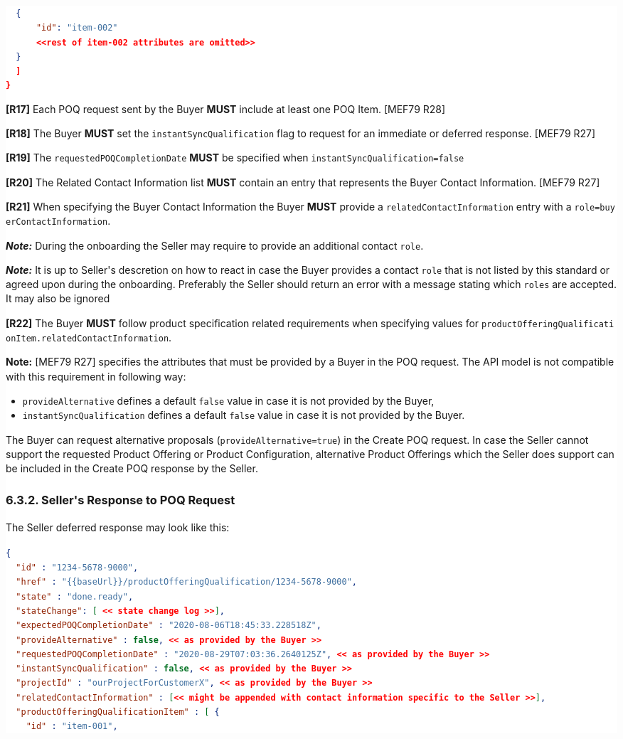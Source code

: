```json
  {
      "id": "item-002"
      <<rest of item-002 attributes are omitted>>
  }
  ]
}
```

**[R17]** Each POQ request sent by the Buyer **MUST** include at least one POQ
Item. [MEF79 R28]

**[R18]** The Buyer **MUST** set the `instantSyncQualification` flag to request
for an immediate or deferred response. [MEF79 R27]

**[R19]** The `requestedPOQCompletionDate` **MUST** be specified when
`instantSyncQualification=false`

**[R20]** The Related Contact Information list **MUST** contain an entry that
represents the Buyer Contact Information. [MEF79 R27]

**[R21]** When specifying the Buyer Contact Information the Buyer **MUST**
provide a `relatedContactInformation` entry with a
`role=buyerContactInformation`.

**_Note:_** During the onboarding the Seller may require to provide an
additional contact `role`.

**_Note:_** It is up to Seller's descretion on how to react in case the Buyer
provides a contact `role` that is not listed by this standard or agreed upon
during the onboarding. Preferably the Seller should return an error with a
message stating which `roles` are accepted. It may also be ignored

**[R22]** The Buyer **MUST** follow product specification related requirements
when specifying values for
`productOfferingQualificationItem.relatedContactInformation`.

**Note:** [MEF79 R27] specifies the attributes that must be provided by a Buyer
in the POQ request. The API model is not compatible with this requirement in
following way:

- `provideAlternative` defines a default `false` value in case it is not
  provided by the Buyer,
- `instantSyncQualification` defines a default `false` value in case it is not
  provided by the Buyer.

The Buyer can request alternative proposals (`provideAlternative=true`) in the
Create POQ request. In case the Seller cannot support the requested Product
Offering or Product Configuration, alternative Product Offerings which the
Seller does support can be included in the Create POQ response by the Seller.

### 6.3.2. Seller's Response to POQ Request

The Seller deferred response may look like this:

```json
{
  "id" : "1234-5678-9000",
  "href" : "{{baseUrl}}/productOfferingQualification/1234-5678-9000",
  "state" : "done.ready",
  "stateChange": [ << state change log >>],
  "expectedPOQCompletionDate" : "2020-08-06T18:45:33.228518Z",
  "provideAlternative" : false, << as provided by the Buyer >>
  "requestedPOQCompletionDate" : "2020-08-29T07:03:36.2640125Z", << as provided by the Buyer >>
  "instantSyncQualification" : false, << as provided by the Buyer >>
  "projectId" : "ourProjectForCustomerX", << as provided by the Buyer >>
  "relatedContactInformation" : [<< might be appended with contact information specific to the Seller >>],
  "productOfferingQualificationItem" : [ {
    "id" : "item-001",
```
